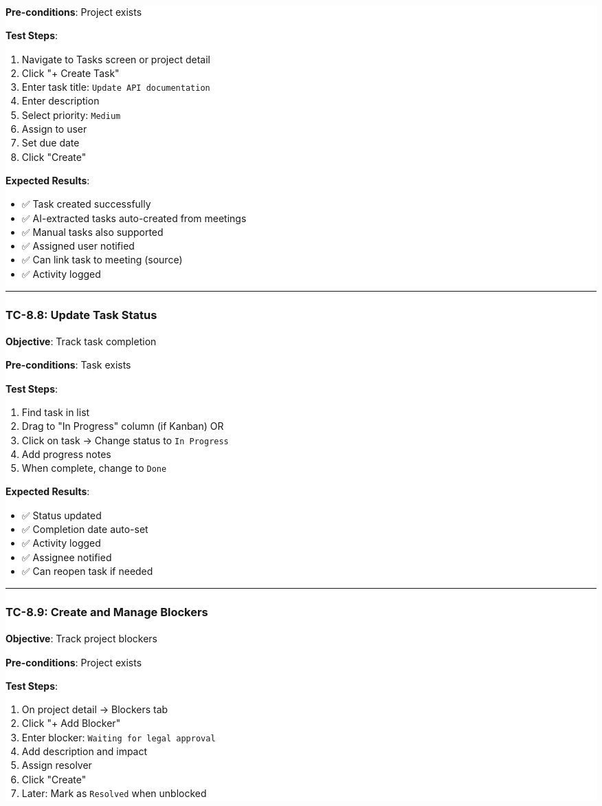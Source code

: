 **Pre-conditions**: Project exists

**Test Steps**:
1. Navigate to Tasks screen or project detail
2. Click "+ Create Task"
3. Enter task title: `Update API documentation`
4. Enter description
5. Select priority: `Medium`
6. Assign to user
7. Set due date
8. Click "Create"

**Expected Results**:
- ✅ Task created successfully
- ✅ AI-extracted tasks auto-created from meetings
- ✅ Manual tasks also supported
- ✅ Assigned user notified
- ✅ Can link task to meeting (source)
- ✅ Activity logged

---

### TC-8.8: Update Task Status
**Objective**: Track task completion

**Pre-conditions**: Task exists

**Test Steps**:
1. Find task in list
2. Drag to "In Progress" column (if Kanban) OR
3. Click on task → Change status to `In Progress`
4. Add progress notes
5. When complete, change to `Done`

**Expected Results**:
- ✅ Status updated
- ✅ Completion date auto-set
- ✅ Activity logged
- ✅ Assignee notified
- ✅ Can reopen task if needed

---

### TC-8.9: Create and Manage Blockers
**Objective**: Track project blockers

**Pre-conditions**: Project exists

**Test Steps**:
1. On project detail → Blockers tab
2. Click "+ Add Blocker"
3. Enter blocker: `Waiting for legal approval`
4. Add description and impact
5. Assign resolver
6. Click "Create"
7. Later: Mark as `Resolved` when unblocked
